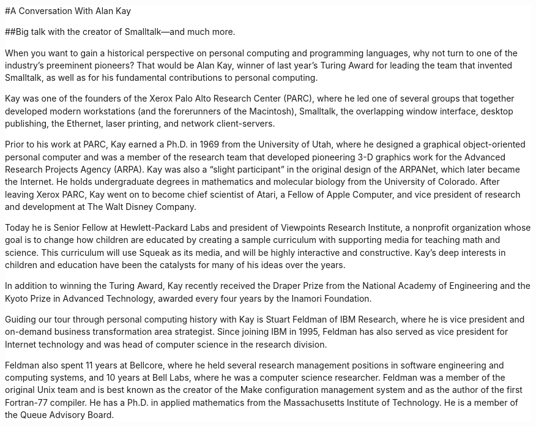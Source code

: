 #A Conversation With Alan Kay 

##Big talk with the creator of Smalltalk—and much more.

When you want to gain a historical perspective on personal computing and
programming languages, why not turn to one of the industry’s preeminent
pioneers? That would be Alan Kay, winner of last year’s Turing Award for
leading the team that invented Smalltalk, as well as for his fundamental
contributions to personal computing.

Kay was one of the founders of the Xerox Palo Alto Research Center
(PARC), where he led one of several groups that together developed
modern workstations (and the forerunners of the Macintosh), Smalltalk,
the overlapping window interface, desktop publishing, the Ethernet,
laser printing, and network client-servers.

Prior to his work at PARC, Kay earned a Ph.D. in 1969 from the
University of Utah, where he designed a graphical object-oriented
personal computer and was a member of the research team that developed
pioneering 3-D graphics work for the Advanced Research Projects Agency
(ARPA). Kay was also a “slight participant” in the original design of
the ARPANet, which later became the Internet. He holds undergraduate
degrees in mathematics and molecular biology from the University of
Colorado. After leaving Xerox PARC, Kay went on to become chief
scientist of Atari, a Fellow of Apple Computer, and vice president of
research and development at The Walt Disney Company.

Today he is Senior Fellow at Hewlett-Packard Labs and president of
Viewpoints Research Institute, a nonprofit organization whose goal is to
change how children are educated by creating a sample curriculum with
supporting media for teaching math and science. This curriculum will use
Squeak as its media, and will be highly interactive and constructive.
Kay’s deep interests in children and education have been the catalysts
for many of his ideas over the years.

In addition to winning the Turing Award, Kay recently received the
Draper Prize from the National Academy of Engineering and the Kyoto
Prize in Advanced Technology, awarded every four years by the Inamori
Foundation.

Guiding our tour through personal computing history with Kay is Stuart
Feldman of IBM Research, where he is vice president and on-demand
business transformation area strategist. Since joining IBM in 1995,
Feldman has also served as vice president for Internet technology and
was head of computer science in the research division.

Feldman also spent 11 years at Bellcore, where he held several research
management positions in software engineering and computing systems, and
10 years at Bell Labs, where he was a computer science researcher.
Feldman was a member of the original Unix team and is best known as the
creator of the Make configuration management system and as the author of
the first Fortran-77 compiler. He has a Ph.D. in applied mathematics
from the Massachusetts Institute of Technology. He is a member of the
Queue Advisory Board.
